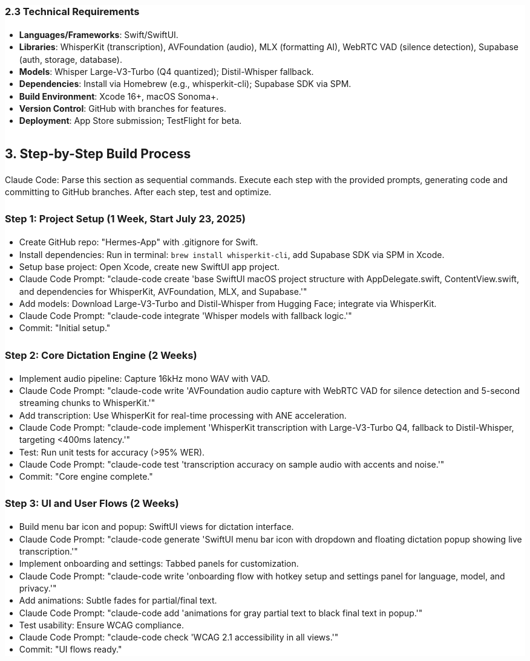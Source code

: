 ### 2.3 Technical Requirements
- **Languages/Frameworks**: Swift/SwiftUI.
- **Libraries**: WhisperKit (transcription), AVFoundation (audio), MLX (formatting AI), WebRTC VAD (silence detection), Supabase (auth, storage, database).
- **Models**: Whisper Large-V3-Turbo (Q4 quantized); Distil-Whisper fallback.
- **Dependencies**: Install via Homebrew (e.g., whisperkit-cli); Supabase SDK via SPM.
- **Build Environment**: Xcode 16+, macOS Sonoma+.
- **Version Control**: GitHub with branches for features.
- **Deployment**: App Store submission; TestFlight for beta.

## 3. Step-by-Step Build Process
Claude Code: Parse this section as sequential commands. Execute each step with the provided prompts, generating code and committing to GitHub branches. After each step, test and optimize.

### Step 1: Project Setup (1 Week, Start July 23, 2025)
- Create GitHub repo: "Hermes-App" with .gitignore for Swift.
- Install dependencies: Run in terminal: `brew install whisperkit-cli`, add Supabase SDK via SPM in Xcode.
- Setup base project: Open Xcode, create new SwiftUI app project.
- Claude Code Prompt: "claude-code create 'base SwiftUI macOS project structure with AppDelegate.swift, ContentView.swift, and dependencies for WhisperKit, AVFoundation, MLX, and Supabase.'"
- Add models: Download Large-V3-Turbo and Distil-Whisper from Hugging Face; integrate via WhisperKit.
- Claude Code Prompt: "claude-code integrate 'Whisper models with fallback logic.'"
- Commit: "Initial setup."

### Step 2: Core Dictation Engine (2 Weeks)
- Implement audio pipeline: Capture 16kHz mono WAV with VAD.
- Claude Code Prompt: "claude-code write 'AVFoundation audio capture with WebRTC VAD for silence detection and 5-second streaming chunks to WhisperKit.'"
- Add transcription: Use WhisperKit for real-time processing with ANE acceleration.
- Claude Code Prompt: "claude-code implement 'WhisperKit transcription with Large-V3-Turbo Q4, fallback to Distil-Whisper, targeting <400ms latency.'"
- Test: Run unit tests for accuracy (>95% WER).
- Claude Code Prompt: "claude-code test 'transcription accuracy on sample audio with accents and noise.'"
- Commit: "Core engine complete."

### Step 3: UI and User Flows (2 Weeks)
- Build menu bar icon and popup: SwiftUI views for dictation interface.
- Claude Code Prompt: "claude-code generate 'SwiftUI menu bar icon with dropdown and floating dictation popup showing live transcription.'"
- Implement onboarding and settings: Tabbed panels for customization.
- Claude Code Prompt: "claude-code write 'onboarding flow with hotkey setup and settings panel for language, model, and privacy.'"
- Add animations: Subtle fades for partial/final text.
- Claude Code Prompt: "claude-code add 'animations for gray partial text to black final text in popup.'"
- Test usability: Ensure WCAG compliance.
- Claude Code Prompt: "claude-code check 'WCAG 2.1 accessibility in all views.'"
- Commit: "UI flows ready."
